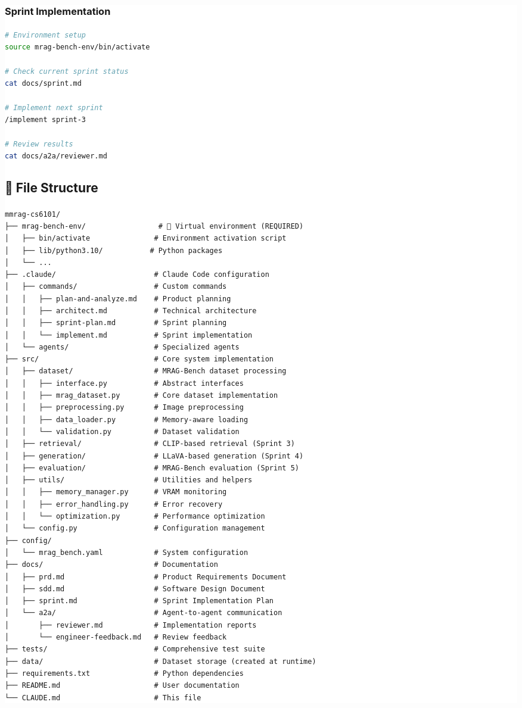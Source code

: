 ### Sprint Implementation

```bash
# Environment setup
source mrag-bench-env/bin/activate

# Check current sprint status
cat docs/sprint.md

# Implement next sprint
/implement sprint-3

# Review results
cat docs/a2a/reviewer.md
```

## 📁 File Structure

```
mmrag-cs6101/
├── mrag-bench-env/                 # 🔴 Virtual environment (REQUIRED)
│   ├── bin/activate               # Environment activation script
│   ├── lib/python3.10/           # Python packages
│   └── ...
├── .claude/                       # Claude Code configuration
│   ├── commands/                  # Custom commands
│   │   ├── plan-and-analyze.md    # Product planning
│   │   ├── architect.md           # Technical architecture
│   │   ├── sprint-plan.md         # Sprint planning
│   │   └── implement.md           # Sprint implementation
│   └── agents/                    # Specialized agents
├── src/                           # Core system implementation
│   ├── dataset/                   # MRAG-Bench dataset processing
│   │   ├── interface.py           # Abstract interfaces
│   │   ├── mrag_dataset.py        # Core dataset implementation
│   │   ├── preprocessing.py       # Image preprocessing
│   │   ├── data_loader.py         # Memory-aware loading
│   │   └── validation.py          # Dataset validation
│   ├── retrieval/                 # CLIP-based retrieval (Sprint 3)
│   ├── generation/                # LLaVA-based generation (Sprint 4)
│   ├── evaluation/                # MRAG-Bench evaluation (Sprint 5)
│   ├── utils/                     # Utilities and helpers
│   │   ├── memory_manager.py      # VRAM monitoring
│   │   ├── error_handling.py      # Error recovery
│   │   └── optimization.py        # Performance optimization
│   └── config.py                  # Configuration management
├── config/
│   └── mrag_bench.yaml            # System configuration
├── docs/                          # Documentation
│   ├── prd.md                     # Product Requirements Document
│   ├── sdd.md                     # Software Design Document
│   ├── sprint.md                  # Sprint Implementation Plan
│   └── a2a/                       # Agent-to-agent communication
│       ├── reviewer.md            # Implementation reports
│       └── engineer-feedback.md   # Review feedback
├── tests/                         # Comprehensive test suite
├── data/                          # Dataset storage (created at runtime)
├── requirements.txt               # Python dependencies
├── README.md                      # User documentation
└── CLAUDE.md                      # This file
```
